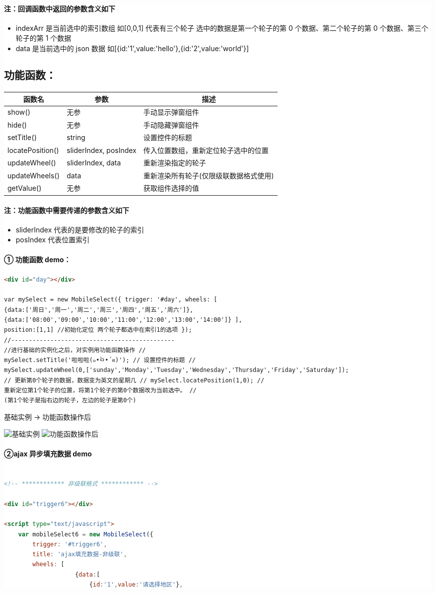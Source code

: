 #### 注：回调函数中返回的参数含义如下

- indexArr 是当前选中的索引数组 如[0,0,1] 代表有三个轮子 选中的数据是第一个轮子的第 0 个数据、第二个轮子的第 0 个数据、第三个轮子的第 1 个数据
- data 是当前选中的 json 数据 如[{id:'1',value:'hello'},{id:'2',value:'world'}]

## 功能函数：

| 函数名           | 参数                  | 描述                                   |
| ---------------- | --------------------- | -------------------------------------- |
| show()           | 无参                  | 手动显示弹窗组件                       |
| hide()           | 无参                  | 手动隐藏弹窗组件                       |
| setTitle()       | string                | 设置控件的标题                         |
| locatePosition() | sliderIndex, posIndex | 传入位置数组，重新定位轮子选中的位置   |
| updateWheel()    | sliderIndex, data     | 重新渲染指定的轮子                     |
| updateWheels()   | data                  | 重新渲染所有轮子(仅限级联数据格式使用) |
| getValue()       | 无参                  | 获取组件选择的值                       |

#### 注：功能函数中需要传递的参数含义如下

- sliderIndex 代表的是要修改的轮子的索引
- posIndex 代表位置索引

#### ① 功能函数 demo：

```html
<div id="day"></div>

var mySelect = new MobileSelect({ trigger: '#day', wheels: [
{data:['周日','周一','周二','周三','周四','周五','周六']},
{data:['08:00','09:00','10:00','11:00','12:00','13:00','14:00']} ],
position:[1,1] //初始化定位 两个轮子都选中在索引1的选项 });
//----------------------------------------------
//进行基础的实例化之后，对实例用功能函数操作 //
mySelect.setTitle('啦啦啦(๑•̀ㅁ•́ฅ)'); // 设置控件的标题 //
mySelect.updateWheel(0,['sunday','Monday','Tuesday','Wednesday','Thursday','Friday','Saturday']);
// 更新第0个轮子的数据，数据变为英文的星期几 // mySelect.locatePosition(1,0); //
重新定位第1个轮子的位置，将第1个轮子的第0个数据改为当前选中。 //
(第1个轮子是指右边的轮子，左边的轮子是第0个)
```

基础实例 → 功能函数操作后

![基础实例](https://github.com/onlyhom/img-folder/blob/master/QQscreenshot/before20170306234037.png?raw=true)
![功能函数操作后](https://github.com/onlyhom/img-folder/blob/master/QQscreenshot/after-20170306233954.png?raw=true)

#### ②ajax 异步填充数据 demo

```html

<!-- ************ 非级联格式 ************ -->

<div id="trigger6"></div>

<script type="text/javascript">
    var mobileSelect6 = new MobileSelect({
        trigger: '#trigger6',
        title: 'ajax填充数据-非级联',
        wheels: [
                    {data:[
                        {id:'1',value:'请选择地区'},
```
